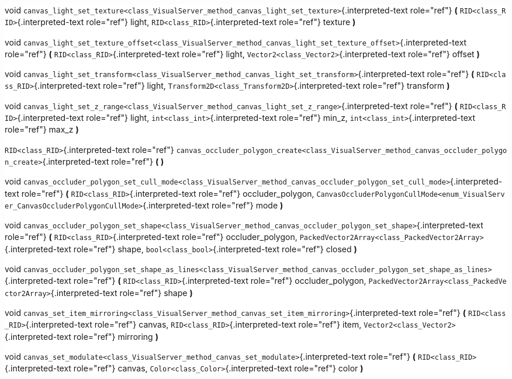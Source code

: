   void                                                                   `canvas_light_set_texture<class_VisualServer_method_canvas_light_set_texture>`{.interpreted-text role="ref"} **(** `RID<class_RID>`{.interpreted-text role="ref"}
                                                                         light, `RID<class_RID>`{.interpreted-text role="ref"} texture **)**

  void                                                                   `canvas_light_set_texture_offset<class_VisualServer_method_canvas_light_set_texture_offset>`{.interpreted-text role="ref"} **(**
                                                                         `RID<class_RID>`{.interpreted-text role="ref"} light, `Vector2<class_Vector2>`{.interpreted-text role="ref"} offset **)**

  void                                                                   `canvas_light_set_transform<class_VisualServer_method_canvas_light_set_transform>`{.interpreted-text role="ref"} **(** `RID<class_RID>`{.interpreted-text
                                                                         role="ref"} light, `Transform2D<class_Transform2D>`{.interpreted-text role="ref"} transform **)**

  void                                                                   `canvas_light_set_z_range<class_VisualServer_method_canvas_light_set_z_range>`{.interpreted-text role="ref"} **(** `RID<class_RID>`{.interpreted-text role="ref"}
                                                                         light, `int<class_int>`{.interpreted-text role="ref"} min\_z, `int<class_int>`{.interpreted-text role="ref"} max\_z **)**

  `RID<class_RID>`{.interpreted-text role="ref"}                         `canvas_occluder_polygon_create<class_VisualServer_method_canvas_occluder_polygon_create>`{.interpreted-text role="ref"} **(** **)**

  void                                                                   `canvas_occluder_polygon_set_cull_mode<class_VisualServer_method_canvas_occluder_polygon_set_cull_mode>`{.interpreted-text role="ref"} **(**
                                                                         `RID<class_RID>`{.interpreted-text role="ref"} occluder\_polygon,
                                                                         `CanvasOccluderPolygonCullMode<enum_VisualServer_CanvasOccluderPolygonCullMode>`{.interpreted-text role="ref"} mode **)**

  void                                                                   `canvas_occluder_polygon_set_shape<class_VisualServer_method_canvas_occluder_polygon_set_shape>`{.interpreted-text role="ref"} **(**
                                                                         `RID<class_RID>`{.interpreted-text role="ref"} occluder\_polygon, `PackedVector2Array<class_PackedVector2Array>`{.interpreted-text role="ref"} shape,
                                                                         `bool<class_bool>`{.interpreted-text role="ref"} closed **)**

  void                                                                   `canvas_occluder_polygon_set_shape_as_lines<class_VisualServer_method_canvas_occluder_polygon_set_shape_as_lines>`{.interpreted-text role="ref"} **(**
                                                                         `RID<class_RID>`{.interpreted-text role="ref"} occluder\_polygon, `PackedVector2Array<class_PackedVector2Array>`{.interpreted-text role="ref"} shape **)**

  void                                                                   `canvas_set_item_mirroring<class_VisualServer_method_canvas_set_item_mirroring>`{.interpreted-text role="ref"} **(** `RID<class_RID>`{.interpreted-text
                                                                         role="ref"} canvas, `RID<class_RID>`{.interpreted-text role="ref"} item, `Vector2<class_Vector2>`{.interpreted-text role="ref"} mirroring **)**

  void                                                                   `canvas_set_modulate<class_VisualServer_method_canvas_set_modulate>`{.interpreted-text role="ref"} **(** `RID<class_RID>`{.interpreted-text role="ref"} canvas,
                                                                         `Color<class_Color>`{.interpreted-text role="ref"} color **)**
